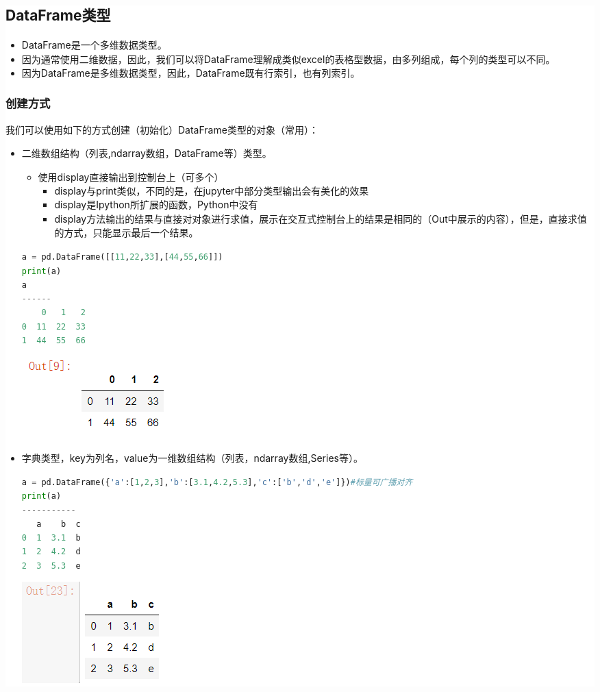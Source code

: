 ## DataFrame类型

+ DataFrame是一个多维数据类型。
+ 因为通常使用二维数据，因此，我们可以将DataFrame理解成类似excel的表格型数据，由多列组成，每个列的类型可以不同。
+ 因为DataFrame是多维数据类型，因此，DataFrame既有行索引，也有列索引。

### 创建方式

我们可以使用如下的方式创建（初始化）DataFrame类型的对象（常用）：

- 二维数组结构（列表,ndarray数组，DataFrame等）类型。

  - 使用display直接输出到控制台上（可多个）
    - display与print类似，不同的是，在jupyter中部分类型输出会有美化的效果
    - display是Ipython所扩展的函数，Python中没有
    - display方法输出的结果与直接对对象进行求值，展示在交互式控制台上的结果是相同的（Out中展示的内容），但是，直接求值的方式，只能显示最后一个结果。

  ```python
  a = pd.DataFrame([[11,22,33],[44,55,66]])
  print(a)
  a
  ------
      0   1   2
  0  11  22  33
  1  44  55  66
  ```

  ![image-20191231093528905](.\asserts/image-20191231093528905.png)

- 字典类型，key为列名，value为一维数组结构（列表，ndarray数组,Series等）。

  ```python
  a = pd.DataFrame({'a':[1,2,3],'b':[3.1,4.2,5.3],'c':['b','d','e']})#标量可广播对齐
  print(a)
  -----------
     a    b  c
  0  1  3.1  b
  1  2  4.2  d
  2  3  5.3  e
  ```

  ![image-20191231103346139](./asserts/image-20191231103346139.png)
